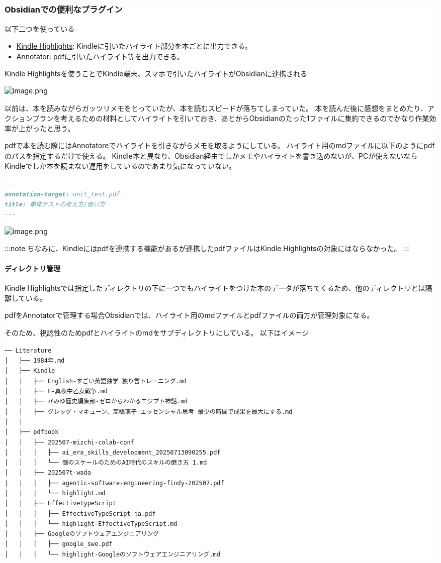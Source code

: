 ### Obsidianでの便利なプラグイン

以下二つを使っている

- [Kindle Highlights](https://note.com/hayato_kamiyama/n/n2609996e1c9a): Kindleに引いたハイライト部分を本ごとに出力できる。
- [Annotator](https://wineroses.hatenablog.com/entry/2023/03/04/113115): pdfに引いたハイライト等を出力できる。

Kindle Highlightsを使うことでKindle端末、スマホで引いたハイライトがObsidianに連携される

![image.png](https://qiita-image-store.s3.ap-northeast-1.amazonaws.com/0/3718390/d4d3db82-042b-4b90-975d-98650a232ab8.png)

以前は、本を読みながらガッツリメモをとっていたが、本を読むスピードが落ちてしまっていた。
本を読んだ後に感想をまとめたり、アクションプランを考えるための材料としてハイライトを引いておき、あとからObsidianのたった1ファイルに集約できるのでかなり作業効率が上がったと思う。

pdfで本を読む際にはAnnotatoreでハイライトを引きながらメモを取るようにしている。
ハイライト用のmdファイルに以下のようにpdfのパスを指定するだけで使える。
Kindle本と異なり、Obsidian経由でしかメモやハイライトを書き込めないが、PCが使えないならKindleでしか本を読まない運用をしているのであまり気になっていない。

```md
---
annotation-target: unit_test.pdf
title: 単体テストの考え方/使い方
---
```

![image.png](https://qiita-image-store.s3.ap-northeast-1.amazonaws.com/0/3718390/e311c088-fc71-4c5e-bd4d-5e4f82f18c28.png)

:::note
ちなみに、Kindleにはpdfを連携する機能があるが連携したpdfファイルはKindle Highlightsの対象にはならなかった。
:::

#### ディレクトリ管理

Kindle Highlightsでは指定したディレクトリの下に一つでもハイライトをつけた本のデータが落ちてくるため、他のディレクトリとは隔離している。

pdfをAnnotatorで管理する場合Obsidianでは、ハイライト用のmdファイルとpdfファイルの両方が管理対象になる。

そのため、視認性のためpdfとハイライトのmdをサブディレクトリにしている。
以下はイメージ

```
── Literature
│   ├── 1984年.md
│   ├── Kindle
│   │   ├── English-すごい英語独学 独り言トレーニング.md
│   │   ├── F-真夜中乙女戦争.md
│   │   ├── かみゆ歴史編集部-ゼロからわかるエジプト神話.md
│   │   ├── グレッグ・マキューン、高橋璃子-エッセンシャル思考 最少の時間で成果を最大にする.md
│   │  
│   ├── pdfbook
│   │   ├── 202507-mizchi-colab-conf
│   │   │   ├── ai_era_skills_development_20250713090255.pdf
│   │   │   └── 個のスケールのためのAI時代のスキルの磨き方 1.md
│   │   ├── 202507t-wada
│   │   │   ├── agentic-software-engineering-findy-202507.pdf
│   │   │   └── highlight.md
│   │   ├── EffectiveTypeScript
│   │   │   ├── EffectiveTypeScript-ja.pdf
│   │   │   └── highlight-EffectiveTypeScript.md
│   │   ├── Googleのソフトウェアエンジニアリング
│   │   │   ├── google_swe.pdf
│   │   │   └── highlight-Googleのソフトウェアエンジニアリング.md

```

